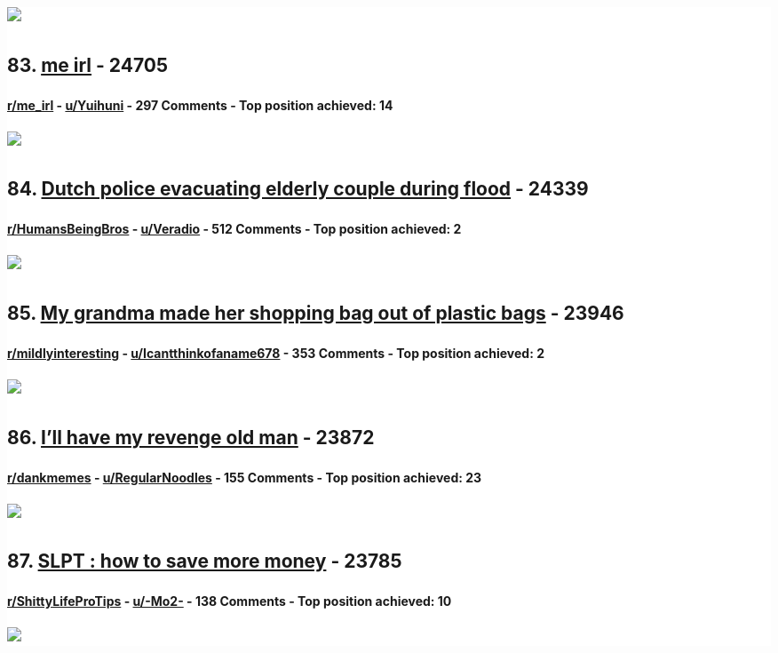 <a href="https://i.redd.it/l164bfm5d0g11.gif"><img src="https://b.thumbs.redditmedia.com/8-8nGTrtETlOxu2IAYjIakKNFQ4hGG5K6cpHXkAFtUg.jpg"></img></a>

## 83. [me irl](http://reddit.com/r/me_irl/comments/ol8w7y/me_irl/) - 24705
#### [r/me_irl](http://reddit.com/r/me_irl) - [u/Yuihuni](http://reddit.com/u/Yuihuni) - 297 Comments - Top position achieved: 14

<a href="https://i.redd.it/7j4y8lceyhb71.jpg"><img src="https://b.thumbs.redditmedia.com/GC-pgxXUnR_5GrYyh7gAqe1lUFk4_HuNwj7d-5xmJCU.jpg"></img></a>

## 84. [Dutch police evacuating elderly couple during flood](http://reddit.com/r/HumansBeingBros/comments/ol93hk/dutch_police_evacuating_elderly_couple_during/) - 24339
#### [r/HumansBeingBros](http://reddit.com/r/HumansBeingBros) - [u/Veradio](http://reddit.com/u/Veradio) - 512 Comments - Top position achieved: 2

<a href="https://i.imgur.com/cmLhBhS.jpg"><img src="https://b.thumbs.redditmedia.com/Y-VJ0m5bxGvsdfHnDIX45LIdoZEqTcu4HJJKwpxgsew.jpg"></img></a>

## 85. [My grandma made her shopping bag out of plastic bags](http://reddit.com/r/mildlyinteresting/comments/olrlcc/my_grandma_made_her_shopping_bag_out_of_plastic/) - 23946
#### [r/mildlyinteresting](http://reddit.com/r/mildlyinteresting) - [u/Icantthinkofaname678](http://reddit.com/u/Icantthinkofaname678) - 353 Comments - Top position achieved: 2

<a href="https://i.redd.it/0rf2hyf0inb71.jpg"><img src="https://a.thumbs.redditmedia.com/PFqzxuZViOGcHTTsy3Kfi6AMl42iDq9Q38E37UhosF0.jpg"></img></a>

## 86. [I’ll have my revenge old man](http://reddit.com/r/dankmemes/comments/olius3/ill_have_my_revenge_old_man/) - 23872
#### [r/dankmemes](http://reddit.com/r/dankmemes) - [u/RegularNoodles](http://reddit.com/u/RegularNoodles) - 155 Comments - Top position achieved: 23

<a href="https://i.redd.it/n8b92iqwclb71.jpg"><img src="https://b.thumbs.redditmedia.com/7CdrdNb8su1lhjMpPysn5yjX8egPIR2lmXUWJAlxbWk.jpg"></img></a>

## 87. [SLPT : how to save more money](http://reddit.com/r/ShittyLifeProTips/comments/oljgir/slpt_how_to_save_more_money/) - 23785
#### [r/ShittyLifeProTips](http://reddit.com/r/ShittyLifeProTips) - [u/-Mo2-](http://reddit.com/u/-Mo2-) - 138 Comments - Top position achieved: 10

<a href="https://i.redd.it/elir2t07ilb71.jpg"><img src="https://b.thumbs.redditmedia.com/JpX15N3LJLhoQ_5GjmFag9z8T7V0ThkfcZ8f0SKIRPY.jpg"></img></a>

